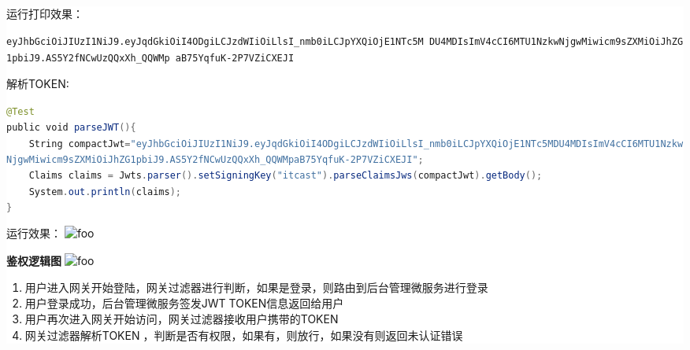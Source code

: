 运行打印效果：

```bash
eyJhbGciOiJIUzI1NiJ9.eyJqdGkiOiI4ODgiLCJzdWIiOiLlsI_nmb0iLCJpYXQiOjE1NTc5M DU4MDIsImV4cCI6MTU1NzkwNjgwMiwicm9sZXMiOiJhZG1pbiJ9.AS5Y2fNCwUzQQxXh_QQWMp aB75YqfuK‐2P7VZiCXEJI
```

解析TOKEN:

```java
@Test
public void parseJWT(){
    String compactJwt="eyJhbGciOiJIUzI1NiJ9.eyJqdGkiOiI4ODgiLCJzdWIiOiLlsI_nmb0iLCJpYXQiOjE1NTc5MDU4MDIsImV4cCI6MTU1NzkwNjgwMiwicm9sZXMiOiJhZG1pbiJ9.AS5Y2fNCwUzQQxXh_QQWMpaB75YqfuK‐2P7VZiCXEJI";
    Claims claims = Jwts.parser().setSigningKey("itcast").parseClaimsJws(compactJwt).getBody();
    System.out.println(claims);
}
```

运行效果：
<img :src="$withBase('/javaUtils/10.png')" alt="foo">

**鉴权逻辑图**
  <img :src="$withBase('/javaUtils/11.png')" alt="foo">

  1. 用户进入网关开始登陆，网关过滤器进行判断，如果是登录，则路由到后台管理微服务进行登录
  2. 用户登录成功，后台管理微服务签发JWT TOKEN信息返回给用户
  3. 用户再次进入网关开始访问，网关过滤器接收用户携带的TOKEN  
  4. 网关过滤器解析TOKEN ，判断是否有权限，如果有，则放行，如果没有则返回未认证错误
